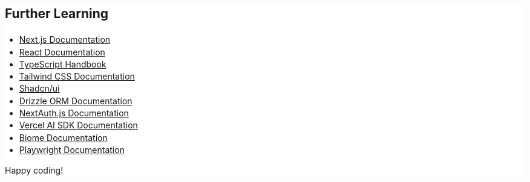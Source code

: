 ## Further Learning

*   [Next.js Documentation](https://nextjs.org/docs)
*   [React Documentation](https://react.dev/)
*   [TypeScript Handbook](https://www.typescriptlang.org/docs/handbook/intro.html)
*   [Tailwind CSS Documentation](https://tailwindcss.com/docs)
*   [Shadcn/ui](https://ui.shadcn.com/)
*   [Drizzle ORM Documentation](https://orm.drizzle.team/docs)
*   [NextAuth.js Documentation](https://authjs.dev/)
*   [Vercel AI SDK Documentation](https://sdk.vercel.ai/docs)
*   [Biome Documentation](https://biomejs.dev/)
*   [Playwright Documentation](https://playwright.dev/docs/intro)

Happy coding! 